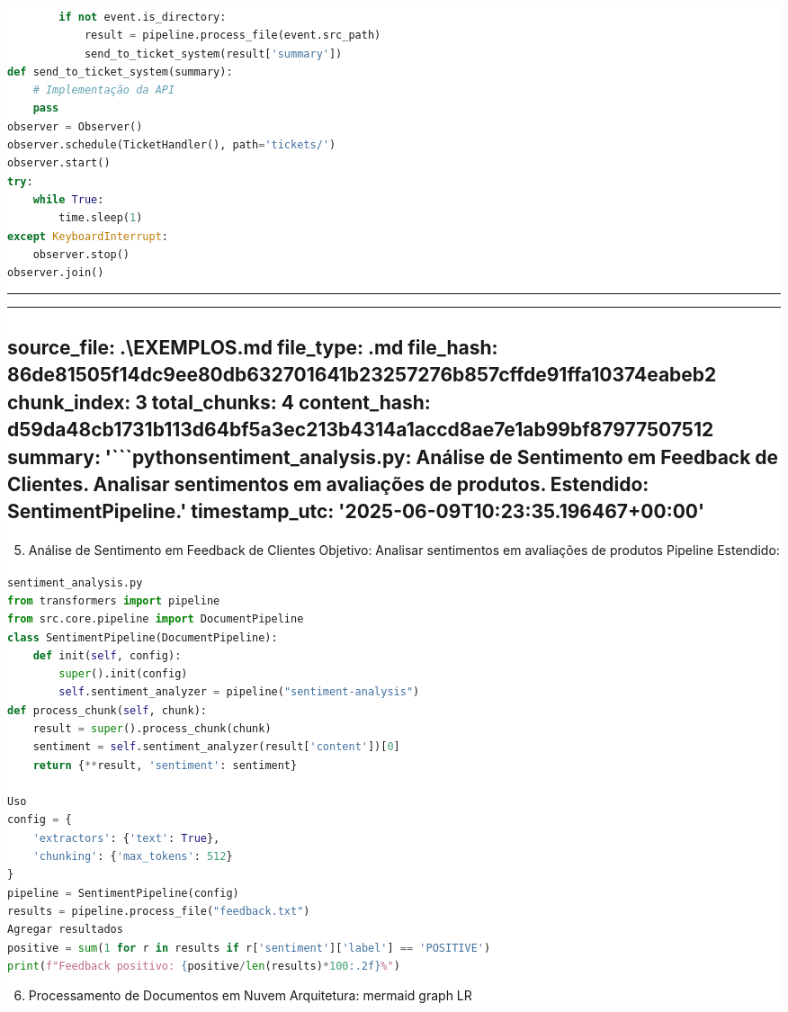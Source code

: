 ```python
        if not event.is_directory:
            result = pipeline.process_file(event.src_path)
            send_to_ticket_system(result['summary'])
def send_to_ticket_system(summary):
    # Implementação da API
    pass
observer = Observer()
observer.schedule(TicketHandler(), path='tickets/')
observer.start()
try:
    while True:
        time.sleep(1)
except KeyboardInterrupt:
    observer.stop()
observer.join()
```

---

---
source_file: .\EXEMPLOS.md
file_type: .md
file_hash: 86de81505f14dc9ee80db632701641b23257276b857cffde91ffa10374eabeb2
chunk_index: 3
total_chunks: 4
content_hash: d59da48cb1731b113d64bf5a3ec213b4314a1accd8ae7e1ab99bf87977507512
summary: '```pythonsentiment_analysis.py: Análise de Sentimento em Feedback de Clientes.
  Analisar sentimentos em avaliações de produtos. Estendido: SentimentPipeline.'
timestamp_utc: '2025-06-09T10:23:35.196467+00:00'
---

```
```
5. Análise de Sentimento em Feedback de Clientes
Objetivo: Analisar sentimentos em avaliações de produtos
Pipeline Estendido:
```python
sentiment_analysis.py
from transformers import pipeline
from src.core.pipeline import DocumentPipeline
class SentimentPipeline(DocumentPipeline):
    def init(self, config):
        super().init(config)
        self.sentiment_analyzer = pipeline("sentiment-analysis")
def process_chunk(self, chunk):
    result = super().process_chunk(chunk)
    sentiment = self.sentiment_analyzer(result['content'])[0]
    return {**result, 'sentiment': sentiment}

Uso
config = {
    'extractors': {'text': True},
    'chunking': {'max_tokens': 512}
}
pipeline = SentimentPipeline(config)
results = pipeline.process_file("feedback.txt")
Agregar resultados
positive = sum(1 for r in results if r['sentiment']['label'] == 'POSITIVE')
print(f"Feedback positivo: {positive/len(results)*100:.2f}%")
```
6. Processamento de Documentos em Nuvem
Arquitetura:
mermaid
graph LR